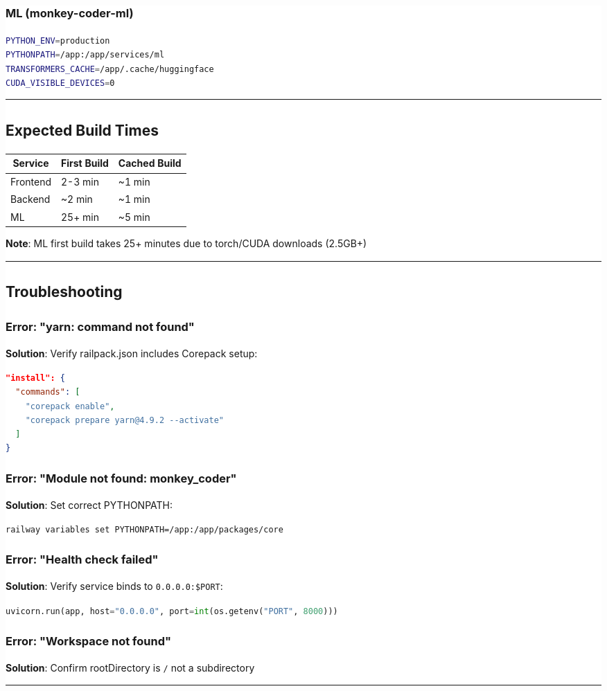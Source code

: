 ### ML (monkey-coder-ml)
```bash
PYTHON_ENV=production
PYTHONPATH=/app:/app/services/ml
TRANSFORMERS_CACHE=/app/.cache/huggingface
CUDA_VISIBLE_DEVICES=0
```

---

## Expected Build Times

| Service | First Build | Cached Build |
|---------|-------------|--------------|
| Frontend | 2-3 min | ~1 min |
| Backend | ~2 min | ~1 min |
| ML | 25+ min | ~5 min |

**Note**: ML first build takes 25+ minutes due to torch/CUDA downloads (2.5GB+)

---

## Troubleshooting

### Error: "yarn: command not found"
**Solution**: Verify railpack.json includes Corepack setup:
```json
"install": {
  "commands": [
    "corepack enable",
    "corepack prepare yarn@4.9.2 --activate"
  ]
}
```

### Error: "Module not found: monkey_coder"
**Solution**: Set correct PYTHONPATH:
```bash
railway variables set PYTHONPATH=/app:/app/packages/core
```

### Error: "Health check failed"
**Solution**: Verify service binds to `0.0.0.0:$PORT`:
```python
uvicorn.run(app, host="0.0.0.0", port=int(os.getenv("PORT", 8000)))
```

### Error: "Workspace not found"
**Solution**: Confirm rootDirectory is `/` not a subdirectory

---
